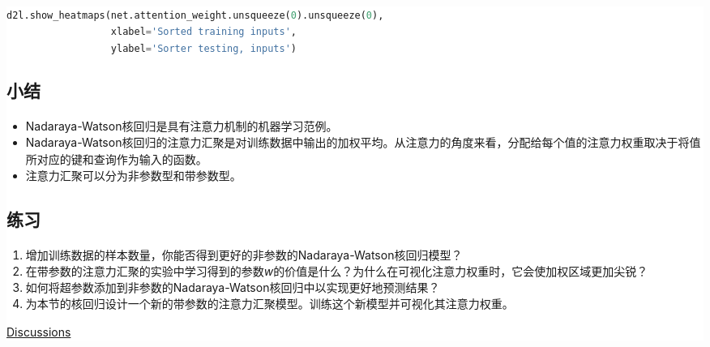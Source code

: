 

```python
d2l.show_heatmaps(net.attention_weight.unsqueeze(0).unsqueeze(0),
                  xlabel='Sorted training inputs',
                  ylabel='Sorter testing, inputs')
```

## 小结

* Nadaraya-Watson核回归是具有注意力机制的机器学习范例。
* Nadaraya-Watson核回归的注意力汇聚是对训练数据中输出的加权平均。从注意力的角度来看，分配给每个值的注意力权重取决于将值所对应的键和查询作为输入的函数。
* 注意力汇聚可以分为非参数型和带参数型。

## 练习

1. 增加训练数据的样本数量，你能否得到更好的非参数的Nadaraya-Watson核回归模型？
1. 在带参数的注意力汇聚的实验中学习得到的参数$w$的价值是什么？为什么在可视化注意力权重时，它会使加权区域更加尖锐？
1. 如何将超参数添加到非参数的Nadaraya-Watson核回归中以实现更好地预测结果？
1. 为本节的核回归设计一个新的带参数的注意力汇聚模型。训练这个新模型并可视化其注意力权重。


[Discussions](https://discuss.d2l.ai/t/5760)


